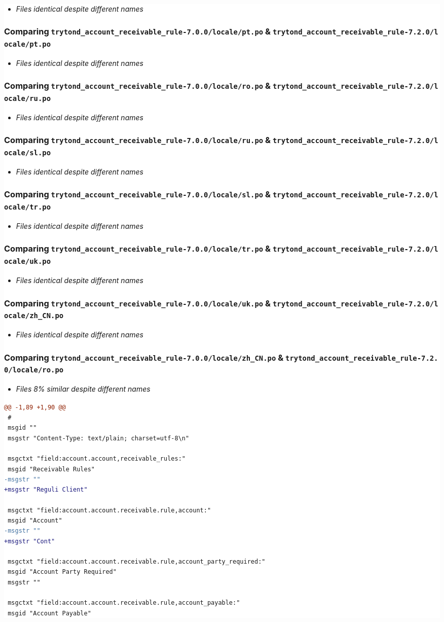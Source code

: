  * *Files identical despite different names*

### Comparing `trytond_account_receivable_rule-7.0.0/locale/pt.po` & `trytond_account_receivable_rule-7.2.0/locale/pt.po`

 * *Files identical despite different names*

### Comparing `trytond_account_receivable_rule-7.0.0/locale/ro.po` & `trytond_account_receivable_rule-7.2.0/locale/ru.po`

 * *Files identical despite different names*

### Comparing `trytond_account_receivable_rule-7.0.0/locale/ru.po` & `trytond_account_receivable_rule-7.2.0/locale/sl.po`

 * *Files identical despite different names*

### Comparing `trytond_account_receivable_rule-7.0.0/locale/sl.po` & `trytond_account_receivable_rule-7.2.0/locale/tr.po`

 * *Files identical despite different names*

### Comparing `trytond_account_receivable_rule-7.0.0/locale/tr.po` & `trytond_account_receivable_rule-7.2.0/locale/uk.po`

 * *Files identical despite different names*

### Comparing `trytond_account_receivable_rule-7.0.0/locale/uk.po` & `trytond_account_receivable_rule-7.2.0/locale/zh_CN.po`

 * *Files identical despite different names*

### Comparing `trytond_account_receivable_rule-7.0.0/locale/zh_CN.po` & `trytond_account_receivable_rule-7.2.0/locale/ro.po`

 * *Files 8% similar despite different names*

```diff
@@ -1,89 +1,90 @@
 #
 msgid ""
 msgstr "Content-Type: text/plain; charset=utf-8\n"
 
 msgctxt "field:account.account,receivable_rules:"
 msgid "Receivable Rules"
-msgstr ""
+msgstr "Reguli Client"
 
 msgctxt "field:account.account.receivable.rule,account:"
 msgid "Account"
-msgstr ""
+msgstr "Cont"
 
 msgctxt "field:account.account.receivable.rule,account_party_required:"
 msgid "Account Party Required"
 msgstr ""
 
 msgctxt "field:account.account.receivable.rule,account_payable:"
 msgid "Account Payable"
```